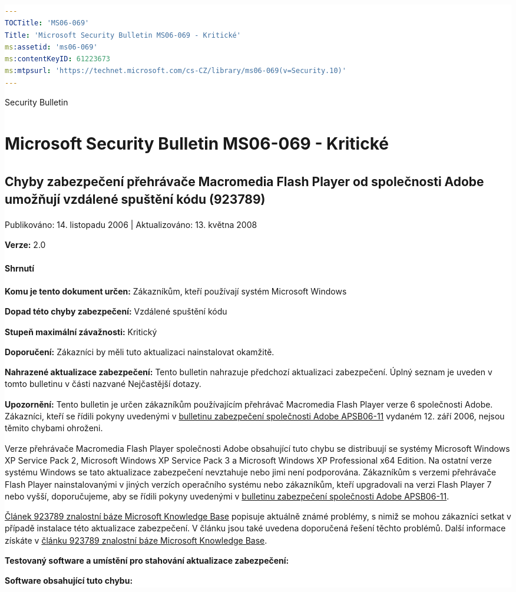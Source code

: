 ```yaml
---
TOCTitle: 'MS06-069'
Title: 'Microsoft Security Bulletin MS06-069 - Kritické'
ms:assetid: 'ms06-069'
ms:contentKeyID: 61223673
ms:mtpsurl: 'https://technet.microsoft.com/cs-CZ/library/ms06-069(v=Security.10)'
---
```


Security Bulletin

Microsoft Security Bulletin MS06-069 - Kritické
===============================================

Chyby zabezpečení přehrávače Macromedia Flash Player od společnosti Adobe umožňují vzdálené spuštění kódu (923789)
------------------------------------------------------------------------------------------------------------------

Publikováno: 14. listopadu 2006 | Aktualizováno: 13. května 2008

**Verze:** 2.0

#### Shrnutí

**Komu je tento dokument určen:** Zákazníkům, kteří používají systém Microsoft Windows

**Dopad této chyby zabezpečení:** Vzdálené spuštění kódu

**Stupeň maximální závažnosti:** Kritický

**Doporučení:** Zákazníci by měli tuto aktualizaci nainstalovat okamžitě.

**Nahrazené aktualizace zabezpečení:** Tento bulletin nahrazuje předchozí aktualizaci zabezpečení. Úplný seznam je uveden v tomto bulletinu v části nazvané Nejčastější dotazy.

**Upozornění:** Tento bulletin je určen zákazníkům používajícím přehrávač Macromedia Flash Player verze 6 společnosti Adobe. Zákazníci, kteří se řídili pokyny uvedenými v [bulletinu zabezpečení společnosti Adobe APSB06-11](http://www.adobe.com/go/apsb06-11/) vydaném 12. září 2006, nejsou těmito chybami ohroženi.

Verze přehrávače Macromedia Flash Player společnosti Adobe obsahující tuto chybu se distribuují se systémy Microsoft Windows XP Service Pack 2, Microsoft Windows XP Service Pack 3 a Microsoft Windows XP Professional x64 Edition. Na ostatní verze systému Windows se tato aktualizace zabezpečení nevztahuje nebo jimi není podporována. Zákazníkům s verzemi přehrávače Flash Player nainstalovanými v jiných verzích operačního systému nebo zákazníkům, kteří upgradovali na verzi Flash Player 7 nebo vyšší, doporučujeme, aby se řídili pokyny uvedenými v [bulletinu zabezpečení společnosti Adobe APSB06-11](http://www.adobe.com/go/apsb06-11/).

[Článek 923789 znalostní báze Microsoft Knowledge Base](http://support.microsoft.com/kb/923789) popisuje aktuálně známé problémy, s nimiž se mohou zákazníci setkat v případě instalace této aktualizace zabezpečení. V článku jsou také uvedena doporučená řešení těchto problémů. Další informace získáte v [článku 923789 znalostní báze Microsoft Knowledge Base](http://support.microsoft.com/kb/923789).

**Testovaný software a umístění pro stahování aktualizace zabezpečení:**

**Software obsahující tuto chybu:**
